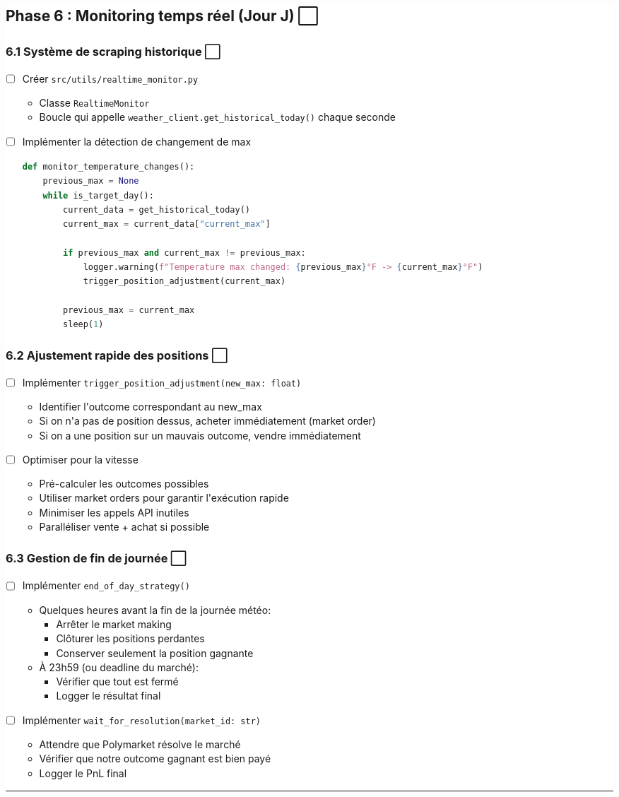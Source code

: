 
## Phase 6 : Monitoring temps réel (Jour J) ⬜

### 6.1 Système de scraping historique ⬜

- [ ] Créer `src/utils/realtime_monitor.py`
  - Classe `RealtimeMonitor`
  - Boucle qui appelle `weather_client.get_historical_today()` chaque seconde

- [ ] Implémenter la détection de changement de max
  ```python
  def monitor_temperature_changes():
      previous_max = None
      while is_target_day():
          current_data = get_historical_today()
          current_max = current_data["current_max"]

          if previous_max and current_max != previous_max:
              logger.warning(f"Temperature max changed: {previous_max}°F -> {current_max}°F")
              trigger_position_adjustment(current_max)

          previous_max = current_max
          sleep(1)
  ```

### 6.2 Ajustement rapide des positions ⬜

- [ ] Implémenter `trigger_position_adjustment(new_max: float)`
  - Identifier l'outcome correspondant au new_max
  - Si on n'a pas de position dessus, acheter immédiatement (market order)
  - Si on a une position sur un mauvais outcome, vendre immédiatement

- [ ] Optimiser pour la vitesse
  - Pré-calculer les outcomes possibles
  - Utiliser market orders pour garantir l'exécution rapide
  - Minimiser les appels API inutiles
  - Paralléliser vente + achat si possible

### 6.3 Gestion de fin de journée ⬜

- [ ] Implémenter `end_of_day_strategy()`
  - Quelques heures avant la fin de la journée météo:
    - Arrêter le market making
    - Clôturer les positions perdantes
    - Conserver seulement la position gagnante
  - À 23h59 (ou deadline du marché):
    - Vérifier que tout est fermé
    - Logger le résultat final

- [ ] Implémenter `wait_for_resolution(market_id: str)`
  - Attendre que Polymarket résolve le marché
  - Vérifier que notre outcome gagnant est bien payé
  - Logger le PnL final

---